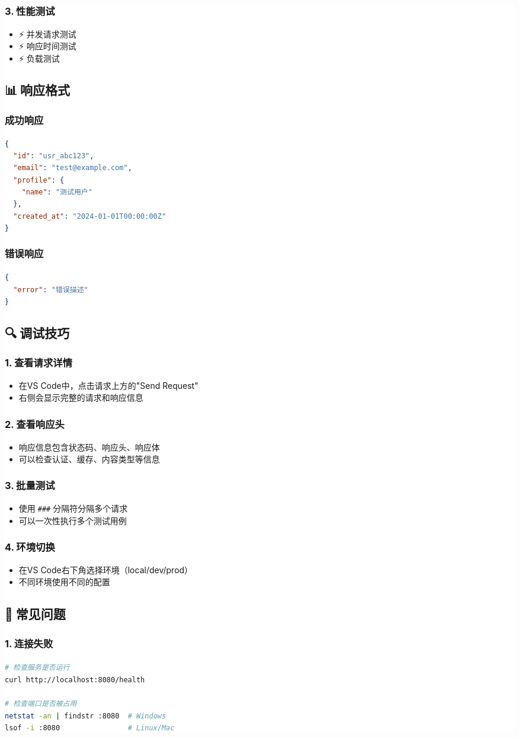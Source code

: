 ### 3. 性能测试
- ⚡ 并发请求测试
- ⚡ 响应时间测试
- ⚡ 负载测试

## 📊 响应格式

### 成功响应
```json
{
  "id": "usr_abc123",
  "email": "test@example.com",
  "profile": {
    "name": "测试用户"
  },
  "created_at": "2024-01-01T00:00:00Z"
}
```

### 错误响应
```json
{
  "error": "错误描述"
}
```

## 🔍 调试技巧

### 1. 查看请求详情
- 在VS Code中，点击请求上方的"Send Request"
- 右侧会显示完整的请求和响应信息

### 2. 查看响应头
- 响应信息包含状态码、响应头、响应体
- 可以检查认证、缓存、内容类型等信息

### 3. 批量测试
- 使用 `###` 分隔符分隔多个请求
- 可以一次性执行多个测试用例

### 4. 环境切换
- 在VS Code右下角选择环境（local/dev/prod）
- 不同环境使用不同的配置

## 🚨 常见问题

### 1. 连接失败
```bash
# 检查服务是否运行
curl http://localhost:8080/health

# 检查端口是否被占用
netstat -an | findstr :8080  # Windows
lsof -i :8080                # Linux/Mac
```

